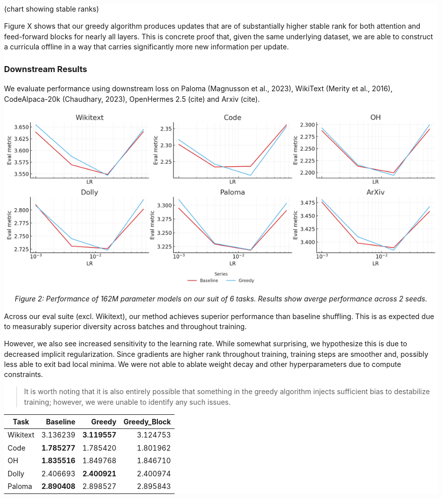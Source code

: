 (chart showing stable ranks)

Figure X shows that our greedy algorithm produces updates that are of substantially higher stable rank for both attention and feed-forward blocks for nearly all layers. This is concrete proof that, given the same underlying dataset, we are able to construct a curricula offline in a way that carries significantly more new information per update.

### Downstream Results

We evaluate performance using downstream loss on Paloma (Magnusson et al., 2023), WikiText (Merity et al., 2016), CodeAlpaca-20k (Chaudhary, 2023), OpenHermes 2.5 (cite) and Arxiv (cite).

<img src="../media/order/sweep_lr.png" alt="Figure 1: Performance of " style="max-width:100%; height:auto; display:block; margin: 0 auto;" />

<p style="text-align:center"><em>Figure 2: Performance of 162M parameter models on our suit of 6 tasks. Results show averge performance across 2 seeds.</em></p>

Across our eval suite (excl. Wikitext), our method achieves superior performance than baseline shuffling. This is as expected due to measurably superior diversity across batches and throughout training.

However, we also see increased sensitivity to the learning rate. While somewhat surprising, we hypothesize this is due to decreased implicit regularization. Since gradients are higher rank throughout training, training steps are smoother and, possibly less able to exit bad local minima. We were not able to ablate weight decay and other hyperparameters due to compute constraints.

> It is worth noting that it is also entirely possible that something in the greedy algorithm injects sufficient bias to destabilize training; however, we were unable to identify any such issues.

| Task | Baseline | Greedy | Greedy_Block |
| --- | ---: | ---: | ---: |
| Wikitext | 3.136239 | **3.119557** | 3.124753 |
| Code | **1.785277** | 1.785420 | 1.801962 |
| OH | **1.835516** | 1.849768 | 1.846710 |
| Dolly | 2.406693 | **2.400921** | 2.400974 |
| Paloma | **2.890408** | 2.898527 | 2.895843 |

